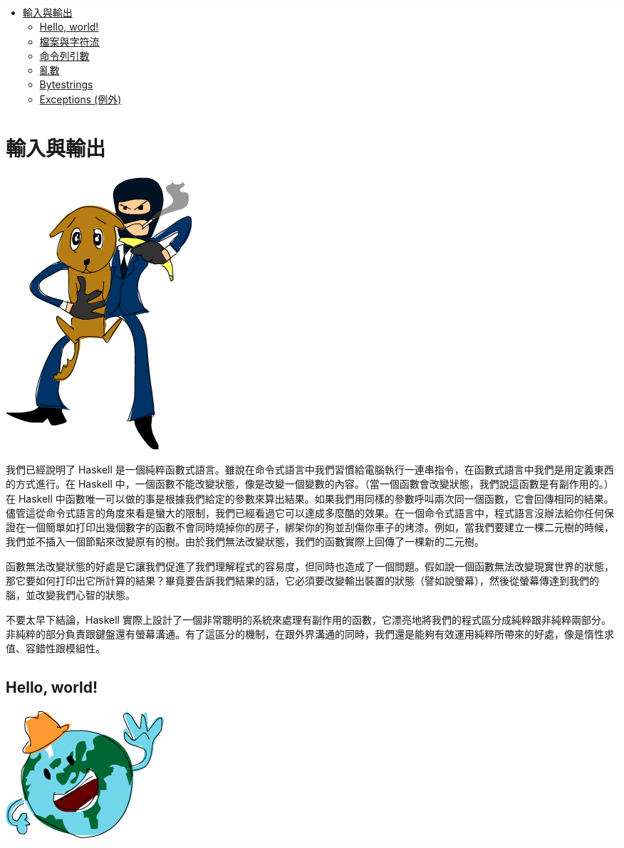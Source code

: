 

- [輸入與輸出](#輸入與輸出)
	- [Hello, world!](#hello-world)
	- [檔案與字符流](#檔案與字符流)
	- [命令列引數](#命令列引數)
	- [亂數](#亂數)
	- [Bytestrings](#bytestrings)
	- [Exceptions (例外)](#exceptions-例外)



# 輸入與輸出

![](dognap.png)

我們已經說明了 Haskell 是一個純粹函數式語言。雖說在命令式語言中我們習慣給電腦執行一連串指令，在函數式語言中我們是用定義東西的方式進行。在 Haskell 中，一個函數不能改變狀態，像是改變一個變數的內容。（當一個函數會改變狀態，我們說這函數是有副作用的。）在 Haskell 中函數唯一可以做的事是根據我們給定的參數來算出結果。如果我們用同樣的參數呼叫兩次同一個函數，它會回傳相同的結果。儘管這從命令式語言的角度來看是蠻大的限制，我們已經看過它可以達成多麼酷的效果。在一個命令式語言中，程式語言沒辦法給你任何保證在一個簡單如打印出幾個數字的函數不會同時燒掉你的房子，綁架你的狗並刮傷你車子的烤漆。例如，當我們要建立一棵二元樹的時候，我們並不插入一個節點來改變原有的樹。由於我們無法改變狀態，我們的函數實際上回傳了一棵新的二元樹。


函數無法改變狀態的好處是它讓我們促進了我們理解程式的容易度，但同時也造成了一個問題。假如說一個函數無法改變現實世界的狀態，那它要如何打印出它所計算的結果？畢竟要告訴我們結果的話，它必須要改變輸出裝置的狀態（譬如說螢幕），然後從螢幕傳達到我們的腦，並改變我們心智的狀態。


不要太早下結論，Haskell 實際上設計了一個非常聰明的系統來處理有副作用的函數，它漂亮地將我們的程式區分成純粹跟非純粹兩部分。非純粹的部分負責跟鍵盤還有螢幕溝通。有了這區分的機制，在跟外界溝通的同時，我們還是能夠有效運用純粹所帶來的好處，像是惰性求值、容錯性跟模組性。


## Hello, world!

![](helloworld.png)
